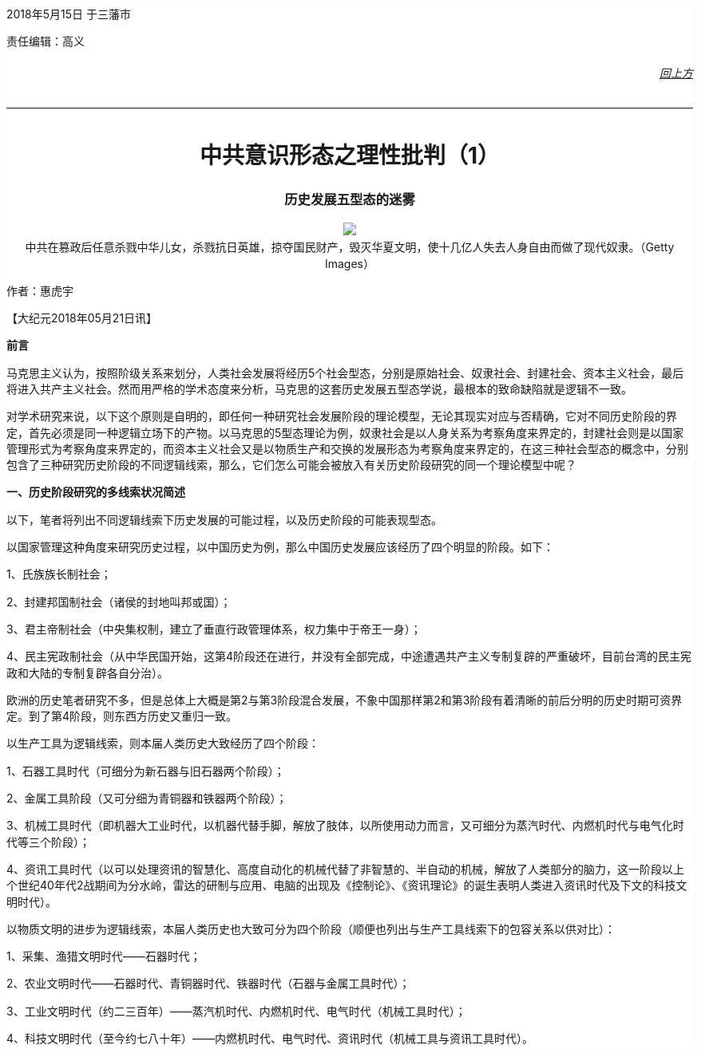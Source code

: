 2018年5月15日 于三藩市

责任编辑：高义

<a href=#top><h6 align="right">回上方</h6></a>  

<hr>
<a name=3>
<h1 align="center"><b>中共意识形态之理性批判（1）</b></h1>
<h3 align="center"><b>历史发展五型态的迷雾</b></h3>
<div align="center"><img src="img/1309060122451657-600x400.jpg" width=640></div>
<div align="center">中共在篡政后任意杀戮中华儿女，杀戮抗日英雄，掠夺国民财产，毁灭华夏文明，使十几亿人失去人身自由而做了现代奴隶。（Getty Images）</div><p>
  
作者：惠虎宇  

【大纪元2018年05月21日讯】
  
<b>前言</b>
  
马克思主义认为，按照阶级关系来划分，人类社会发展将经历5个社会型态，分别是原始社会、奴隶社会、封建社会、资本主义社会，最后将进入共产主义社会。然而用严格的学术态度来分析，马克思的这套历史发展五型态学说，最根本的致命缺陷就是逻辑不一致。

对学术研究来说，以下这个原则是自明的，即任何一种研究社会发展阶段的理论模型，无论其现实对应与否精确，它对不同历史阶段的界定，首先必须是同一种逻辑立场下的产物。以马克思的5型态理论为例，奴隶社会是以人身关系为考察角度来界定的，封建社会则是以国家管理形式为考察角度来界定的，而资本主义社会又是以物质生产和交换的发展形态为考察角度来界定的，在这三种社会型态的概念中，分别包含了三种研究历史阶段的不同逻辑线索，那么，它们怎么可能会被放入有关历史阶段研究的同一个理论模型中呢？

<b>一、历史阶段研究的多线索状况简述</b>
  
以下，笔者将列出不同逻辑线索下历史发展的可能过程，以及历史阶段的可能表现型态。

以国家管理这种角度来研究历史过程，以中国历史为例，那么中国历史发展应该经历了四个明显的阶段。如下：

1、氏族族长制社会；

2、封建邦国制社会（诸侯的封地叫邦或国）；

3、君主帝制社会（中央集权制，建立了垂直行政管理体系，权力集中于帝王一身）；

4、民主宪政制社会（从中华民国开始，这第4阶段还在进行，并没有全部完成，中途遭遇共产主义专制复辟的严重破坏，目前台湾的民主宪政和大陆的专制复辟各自分治）。

欧洲的历史笔者研究不多，但是总体上大概是第2与第3阶段混合发展，不象中国那样第2和第3阶段有着清晰的前后分明的历史时期可资界定。到了第4阶段，则东西方历史又重归一致。

以生产工具为逻辑线索，则本届人类历史大致经历了四个阶段：

1、石器工具时代（可细分为新石器与旧石器两个阶段）；

2、金属工具阶段（又可分细为青铜器和铁器两个阶段）；

3、机械工具时代（即机器大工业时代，以机器代替手脚，解放了肢体，以所使用动力而言，又可细分为蒸汽时代、内燃机时代与电气化时代等三个阶段）；

4、资讯工具时代（以可以处理资讯的智慧化、高度自动化的机械代替了非智慧的、半自动的机械，解放了人类部分的脑力，这一阶段以上个世纪40年代2战期间为分水岭，雷达的研制与应用、电脑的出现及《控制论》、《资讯理论》的诞生表明人类进入资讯时代及下文的科技文明时代）。

以物质文明的进步为逻辑线索，本届人类历史也大致可分为四个阶段（顺便也列出与生产工具线索下的包容关系以供对比）：

1、采集、渔猎文明时代——石器时代；

2、农业文明时代——石器时代、青铜器时代、铁器时代（石器与金属工具时代）；

3、工业文明时代（约二三百年）——蒸汽机时代、内燃机时代、电气时代（机械工具时代）；

4、科技文明时代（至今约七八十年）——内燃机时代、电气时代、资讯时代（机械工具与资讯工具时代）。
